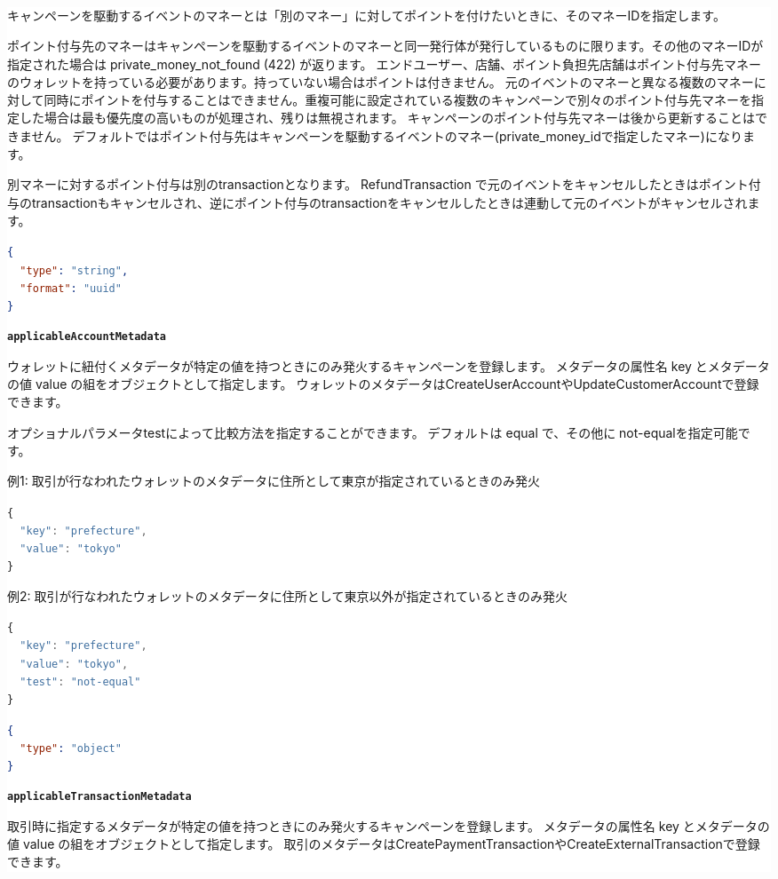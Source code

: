 
キャンペーンを駆動するイベントのマネーとは「別のマネー」に対してポイントを付けたいときに、そのマネーIDを指定します。

ポイント付与先のマネーはキャンペーンを駆動するイベントのマネーと同一発行体が発行しているものに限ります。その他のマネーIDが指定された場合は private_money_not_found (422) が返ります。
エンドユーザー、店舗、ポイント負担先店舗はポイント付与先マネーのウォレットを持っている必要があります。持っていない場合はポイントは付きません。
元のイベントのマネーと異なる複数のマネーに対して同時にポイントを付与することはできません。重複可能に設定されている複数のキャンペーンで別々のポイント付与先マネーを指定した場合は最も優先度の高いものが処理され、残りは無視されます。
キャンペーンのポイント付与先マネーは後から更新することはできません。
デフォルトではポイント付与先はキャンペーンを駆動するイベントのマネー(private_money_idで指定したマネー)になります。

別マネーに対するポイント付与は別のtransactionとなります。 RefundTransaction で元のイベントをキャンセルしたときはポイント付与のtransactionもキャンセルされ、逆にポイント付与のtransactionをキャンセルしたときは連動して元のイベントがキャンセルされます。

```json
{
  "type": "string",
  "format": "uuid"
}
```

**`applicableAccountMetadata`** 
  

ウォレットに紐付くメタデータが特定の値を持つときにのみ発火するキャンペーンを登録します。
メタデータの属性名 key とメタデータの値 value の組をオブジェクトとして指定します。
ウォレットのメタデータはCreateUserAccountやUpdateCustomerAccountで登録できます。

オプショナルパラメータtestによって比較方法を指定することができます。
デフォルトは equal で、その他に not-equalを指定可能です。

例1: 取引が行なわれたウォレットのメタデータに住所として東京が指定されているときのみ発火

```javascript
{
  "key": "prefecture",
  "value": "tokyo"
}
```

例2: 取引が行なわれたウォレットのメタデータに住所として東京以外が指定されているときのみ発火

```javascript
{
  "key": "prefecture",
  "value": "tokyo",
  "test": "not-equal"
}
```

```json
{
  "type": "object"
}
```

**`applicableTransactionMetadata`** 
  

取引時に指定するメタデータが特定の値を持つときにのみ発火するキャンペーンを登録します。
メタデータの属性名 key とメタデータの値 value の組をオブジェクトとして指定します。
取引のメタデータはCreatePaymentTransactionやCreateExternalTransactionで登録できます。
